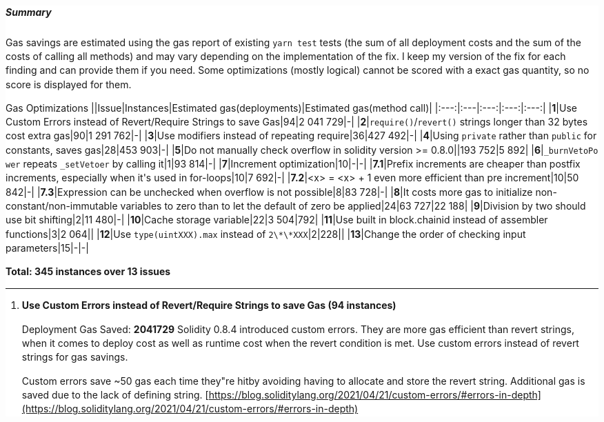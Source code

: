 ##### Summary

Gas savings are estimated using the gas report of existing `yarn test` tests (the sum of all deployment costs and the sum of the costs of calling all methods) and may vary depending on the implementation of the fix. I keep my version of the fix for each finding and can provide them if you need.
Some optimizations (mostly logical) cannot be scored with a exact gas quantity, so no score is displayed for them.

Gas Optimizations
||Issue|Instances|Estimated gas(deployments)|Estimated gas(method call)|
|:---:|:---|:---:|:---:|:---:|
|**1**|Use Custom Errors instead of Revert/Require Strings to save Gas|94|2 041 729|-|
|**2**|`require()`/`revert()` strings longer than 32 bytes cost extra gas|90|1 291 762|-|
|**3**|Use modifiers instead of repeating require|36|427 492|-|
|**4**|Using `private` rather than `public` for constants, saves gas|28|453 903|-|
|**5**|Do not manually check overflow in solidity version >= 0.8.0||193 752|5 892|
|**6**|`_burnVetoPower` repeats `_setVetoer` by calling it|1|93 814|-|
|**7**|Increment optimization|10|-|-|
|**7.1**|Prefix increments are cheaper than postfix increments, especially when it's used in for-loops|10|7 692|-|
|**7.2**|\<x\> = \<x\> + 1 even more efficient than pre increment|10|50 842|-|
|**7.3**|Expression can be unchecked when overflow is not possible|8|83 728|-|
|**8**|It costs more gas to initialize non-constant/non-immutable variables to zero than to let the default of zero be applied|24|63 727|22 188|
|**9**|Division by two should use bit shifting|2|11 480|-|
|**10**|Cache storage variable|22|3 504|792|
|**11**|Use built in block.chainid instead of assembler functions|3|2 064||
|**12**|Use `type(uintXXX).max` instead of `2\*\*XXX`|2|228||
|**13**|Change the order of checking input parameters|15|-|-|

**Total: 345 instances over 13 issues**

---

1. **Use Custom Errors instead of Revert/Require Strings to save Gas (94 instances)**

   Deployment Gas Saved: **2041729**
   Solidity 0.8.4 introduced custom errors. They are more gas efficient than revert strings, when it comes to deploy cost as well as runtime cost when the revert condition is met. Use custom errors instead of revert strings for gas savings.

   Custom errors save ~50 gas each time they"re hitby avoiding having to allocate and store the revert string.
   Additional gas is saved due to the lack of defining string. [https://blog.soliditylang.org/2021/04/21/custom-errors/#errors-in-depth](https://blog.soliditylang.org/2021/04/21/custom-errors/#errors-in-depth)
